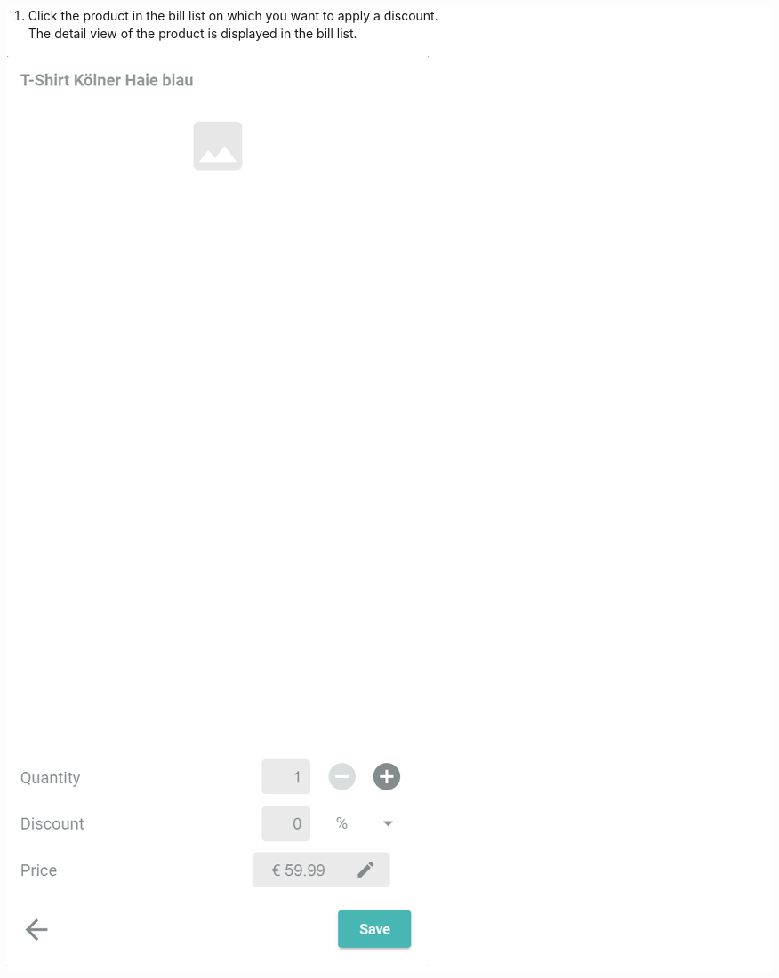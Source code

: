 1. Click the product in the bill list on which you want to apply a discount.   
  The detail view of the product is displayed in the bill list.

  ![Product Detail](/Assets/Screenshots/VenduoPOS/Sales/Cashpoint/BillList/ProductDetails.png "[Product Detail]")


  [comment]: <> (is that right? Why is there the percentage button but no other selection?)
[comment]: <> (Is there any restriction concerning the length of the note? Where is the note displayed after the purchase has been completed?)